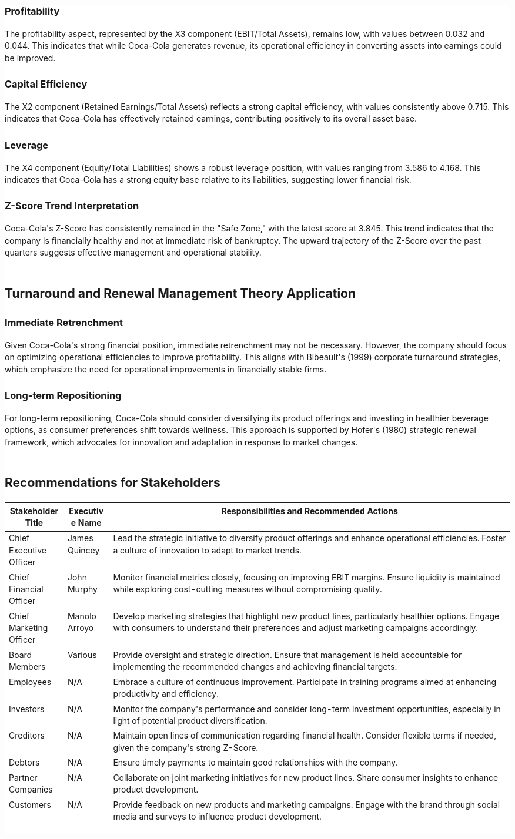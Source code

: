 ### Profitability
The profitability aspect, represented by the X3 component (EBIT/Total Assets), remains low, with values between 0.032 and 0.044. This indicates that while Coca-Cola generates revenue, its operational efficiency in converting assets into earnings could be improved.

### Capital Efficiency
The X2 component (Retained Earnings/Total Assets) reflects a strong capital efficiency, with values consistently above 0.715. This indicates that Coca-Cola has effectively retained earnings, contributing positively to its overall asset base.

### Leverage
The X4 component (Equity/Total Liabilities) shows a robust leverage position, with values ranging from 3.586 to 4.168. This indicates that Coca-Cola has a strong equity base relative to its liabilities, suggesting lower financial risk.

### Z-Score Trend Interpretation
Coca-Cola's Z-Score has consistently remained in the "Safe Zone," with the latest score at 3.845. This trend indicates that the company is financially healthy and not at immediate risk of bankruptcy. The upward trajectory of the Z-Score over the past quarters suggests effective management and operational stability.

---

## Turnaround and Renewal Management Theory Application

### Immediate Retrenchment
Given Coca-Cola's strong financial position, immediate retrenchment may not be necessary. However, the company should focus on optimizing operational efficiencies to improve profitability. This aligns with Bibeault's (1999) corporate turnaround strategies, which emphasize the need for operational improvements in financially stable firms.

### Long-term Repositioning
For long-term repositioning, Coca-Cola should consider diversifying its product offerings and investing in healthier beverage options, as consumer preferences shift towards wellness. This approach is supported by Hofer's (1980) strategic renewal framework, which advocates for innovation and adaptation in response to market changes.

---

## Recommendations for Stakeholders

| Stakeholder Title                     | Executive Name | Responsibilities and Recommended Actions                                                                                                                                                                                                 |
|---------------------------------------|----------------|---------------------------------------------------------------------------------------------------------------------------------------------------------------------------------------------------------------------------------------------|
| Chief Executive Officer               | James Quincey  | Lead the strategic initiative to diversify product offerings and enhance operational efficiencies. Foster a culture of innovation to adapt to market trends.                                                                                 |
| Chief Financial Officer               | John Murphy     | Monitor financial metrics closely, focusing on improving EBIT margins. Ensure liquidity is maintained while exploring cost-cutting measures without compromising quality.                                                                     |
| Chief Marketing Officer               | Manolo Arroyo   | Develop marketing strategies that highlight new product lines, particularly healthier options. Engage with consumers to understand their preferences and adjust marketing campaigns accordingly.                                            |
| Board Members                         | Various         | Provide oversight and strategic direction. Ensure that management is held accountable for implementing the recommended changes and achieving financial targets.                                                                              |
| Employees                             | N/A             | Embrace a culture of continuous improvement. Participate in training programs aimed at enhancing productivity and efficiency.                                                                                                            |
| Investors                             | N/A             | Monitor the company's performance and consider long-term investment opportunities, especially in light of potential product diversification.                                                                                                 |
| Creditors                             | N/A             | Maintain open lines of communication regarding financial health. Consider flexible terms if needed, given the company's strong Z-Score.                                                                                                    |
| Debtors                               | N/A             | Ensure timely payments to maintain good relationships with the company.                                                                                                                                                                   |
| Partner Companies                     | N/A             | Collaborate on joint marketing initiatives for new product lines. Share consumer insights to enhance product development.                                                                                                               |
| Customers                             | N/A             | Provide feedback on new products and marketing campaigns. Engage with the brand through social media and surveys to influence product development.                                                                                         |

---